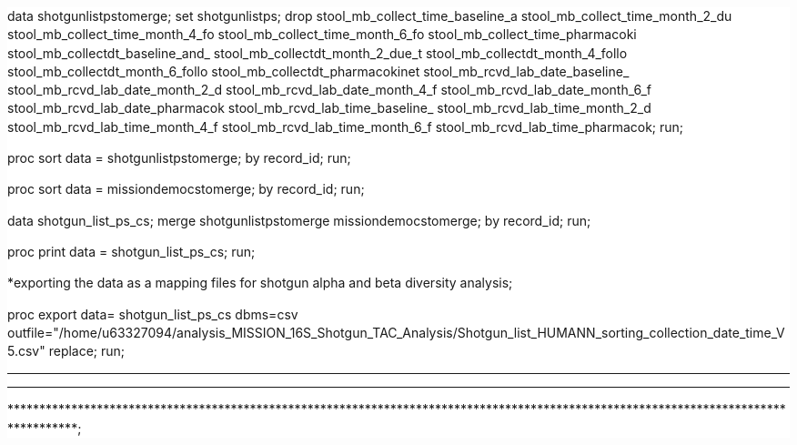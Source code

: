 data shotgunlistpstomerge;
set shotgunlistps;
drop 
stool_mb_collect_time_baseline_a
stool_mb_collect_time_month_2_du
stool_mb_collect_time_month_4_fo
stool_mb_collect_time_month_6_fo
stool_mb_collect_time_pharmacoki
stool_mb_collectdt_baseline_and_
stool_mb_collectdt_month_2_due_t
stool_mb_collectdt_month_4_follo
stool_mb_collectdt_month_6_follo
stool_mb_collectdt_pharmacokinet
stool_mb_rcvd_lab_date_baseline_
stool_mb_rcvd_lab_date_month_2_d
stool_mb_rcvd_lab_date_month_4_f
stool_mb_rcvd_lab_date_month_6_f
stool_mb_rcvd_lab_date_pharmacok
stool_mb_rcvd_lab_time_baseline_
stool_mb_rcvd_lab_time_month_2_d
stool_mb_rcvd_lab_time_month_4_f
stool_mb_rcvd_lab_time_month_6_f
stool_mb_rcvd_lab_time_pharmacok;
run;

proc sort data = shotgunlistpstomerge;
by record_id;
run;

proc sort data = missiondemocstomerge;
by record_id;
run;

data shotgun_list_ps_cs;
merge shotgunlistpstomerge missiondemocstomerge;
by record_id;
run;

proc print data = shotgun_list_ps_cs;
run;

*exporting the data as a mapping files for shotgun alpha and beta diversity analysis;

proc export 
  data= shotgun_list_ps_cs
  dbms=csv
  outfile="/home/u63327094/analysis_MISSION_16S_Shotgun_TAC_Analysis/Shotgun_list_HUMANN_sorting_collection_date_time_V5.csv" 
  replace;
run;

*************************************************************************************************************************************
*************************************************************************************************************************************
*************************************************************************************************************************************;
